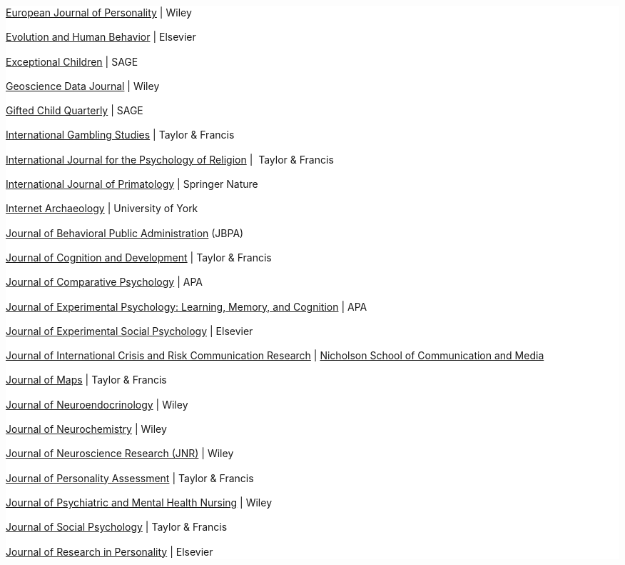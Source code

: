 [European Journal of Personality](https://onlinelibrary.wiley.com/journal/10990984) | Wiley

[Evolution and Human Behavior](https://www.ehbonline.org/content/authorinfo#idp1491248) | Elsevier

[Exceptional Children](https://us.sagepub.com/en-us/nam/journal/exceptional-children#submission-guidelines) | SAGE

[Geoscience Data Journal](https://rmets.onlinelibrary.wiley.com/hub/journal/20496060/about/author-guidelines) | Wiley

[Gifted Child Quarterly](https://journals.sagepub.com/home/gcq) | SAGE

[International Gambling Studies](https://tandfonline.com/toc/rigs20/current) | Taylor & Francis

[International Journal for the Psychology of Religion](https://www.tandfonline.com/toc/hjpr20/current) |  Taylor & Francis

[International Journal of Primatology](https://www.springer.com/life+sciences/evolutionary+&+developmental+biology/journal/10764) | Springer Nature

[Internet Archaeology](http://intarch.ac.uk/about/open-badges/) | University of York

[Journal of Behavioral Public Administration](https://journal-bpa.org/index.php/jbpa/transparency) (JBPA)

[Journal of Cognition and Development](https://www.tandfonline.com/action/authorSubmission?journalCode=hjcd20&page=instructions) | Taylor & Francis

[Journal of Comparative Psychology](https://www.apa.org/pubs/journals/com/index?tab=4) | APA

[Journal of Experimental Psychology: Learning, Memory, and Cognition](https://www.apa.org/pubs/journals/xlm?tab=4) | APA

[Journal of Experimental Social Psychology](https://www.sciencedirect.com/journal/journal-of-experimental-social-psychology) | Elsevier

[Journal of International Crisis and Risk Communication Research](https://stars.library.ucf.edu/jicrcr/osb.html) | [Nicholson School of Communication and Media](https://communication.ucf.edu/)

[Journal of Maps](https://www.tandfonline.com/toc/tjom20/current) | Taylor & Francis

[Journal of Neuroendocrinology](https://onlinelibrary.wiley.com/page/journal/13652826/homepage/forauthors.html) | Wiley

[Journal of Neurochemistry](https://onlinelibrary.wiley.com/page/journal/14714159/homepage/forauthors.html#Open%20Practice%20Badges) | Wiley

[Journal of Neuroscience Research (JNR)](https://onlinelibrary.wiley.com/page/journal/10974547/homepage/forauthors.html) | Wiley

[Journal of Personality Assessment](https://www.tandfonline.com/action/authorSubmission?journalCode=hjpa20&page=instructions) | Taylor & Francis

[Journal of Psychiatric and Mental Health Nursing](https://onlinelibrary.wiley.com/page/journal/13652850/homepage/forauthors.html) | Wiley

[Journal of Social Psychology](https://www.tandfonline.com/toc/vsoc20/current#.VMK4RmTF9o9) | Taylor & Francis

[Journal of Research in Personality](https://www.journals.elsevier.com/journal-of-research-in-personality/) | Elsevier
